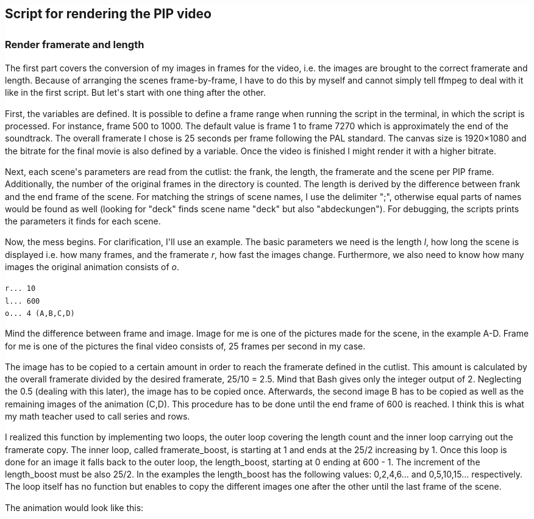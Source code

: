 
## Script for rendering the PIP video

### Render framerate and length

The first part covers the conversion of my images in frames for the video, i.e. the images are brought to the correct framerate and length. Because of arranging the scenes frame-by-frame, I have to do this by myself and cannot simply tell ffmpeg to deal with it like in the first script. But let's start with one thing after the other.

First, the variables are defined. It is possible to define a frame range when running the script in the terminal, in which the script is processed. For instance, frame 500 to 1000\. The default value is frame 1 to frame 7270 which is approximately the end of the soundtrack. The overall framerate I chose is 25 seconds per frame following the PAL standard. The canvas size is 1920×1080 and the bitrate for the final movie is also defined by a variable. Once the video is finished I might render it with a higher bitrate.

Next, each scene's parameters are read from the cutlist: the frank, the length, the framerate and the scene per PIP frame. Additionally, the number of the original frames in the directory is counted. The length is derived by the difference between frank and the end frame of the scene. For matching the strings of scene names, I use the delimiter ";", otherwise equal parts of names would be found as well (looking for "deck" finds scene name "deck" but also "abdeckungen"). For debugging, the scripts prints the parameters it finds for each scene.

Now, the mess begins. For clarification, I'll use an example. The basic parameters we need is the length _l_, how long the scene is displayed i.e. how many frames, and the framerate _r_, how fast the images change. Furthermore, we also need to know how many images the original animation consists of _o_.

```
r... 10
l... 600
o... 4 (A,B,C,D)
```

Mind the difference between frame and image. Image for me is one of the pictures made for the scene, in the example A-D. Frame for me is one of the pictures the final video consists of, 25 frames per second in my case.

The image has to be copied to a certain amount in order to reach the framerate defined in the cutlist. This amount is calculated by the overall framerate divided by the desired framerate, 25/10 = 2.5\. Mind that Bash gives only the integer output of 2\. Neglecting the 0.5 (dealing with this later), the image has to be copied once. Afterwards, the second image B has to be copied as well as the remaining images of the animation (C,D). This procedure has to be done until the end frame of 600 is reached. I think this is what my math teacher used to call series and rows.

I realized this function by implementing two loops, the outer loop covering the length count and the inner loop carrying out the framerate copy. The inner loop, called framerate_boost, is starting at 1 and ends at the 25/2 increasing by 1\. Once this loop is done for an image it falls back to the outer loop, the length_boost, starting at 0 ending at 600 - 1\. The increment of the length_boost must be also 25/2\. In the examples the length_boost has the following values: 0,2,4,6... and 0,5,10,15... respectively. The loop itself has no function but enables to copy the different images one after the other until the last frame of the scene.

The animation would look like this:
